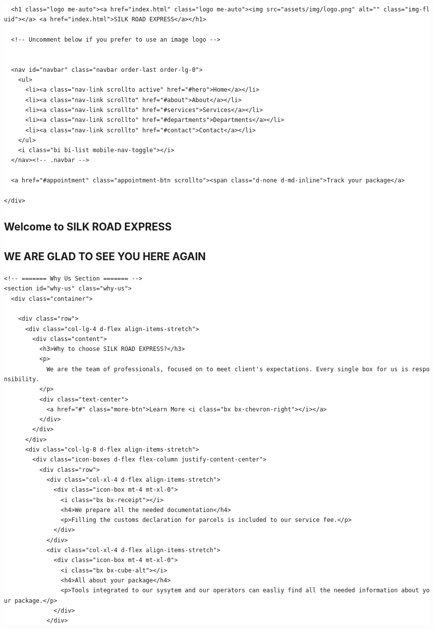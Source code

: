       
      <h1 class="logo me-auto"><a href="index.html" class="logo me-auto"><img src="assets/img/logo.png" alt="" class="img-fluid"></a> <a href="index.html">SILK ROAD EXPRESS</a></h1> 
      
      <!-- Uncomment below if you prefer to use an image logo -->
      

      <nav id="navbar" class="navbar order-last order-lg-0">
        <ul>
          <li><a class="nav-link scrollto active" href="#hero">Home</a></li>
          <li><a class="nav-link scrollto" href="#about">About</a></li>
          <li><a class="nav-link scrollto" href="#services">Services</a></li>
          <li><a class="nav-link scrollto" href="#departments">Departments</a></li>
          <li><a class="nav-link scrollto" href="#contact">Contact</a></li>
        </ul>
        <i class="bi bi-list mobile-nav-toggle"></i>
      </nav><!-- .navbar -->

      <a href="#appointment" class="appointment-btn scrollto"><span class="d-none d-md-inline">Track your package</a>

    </div>
  </header>

  
  <section id="hero" class="d-flex align-items-center">
    <div class="container">
      <h1>Welcome to SILK ROAD EXPRESS</h1>
      <h2>WE ARE GLAD TO SEE YOU HERE AGAIN</h2>
    </div>
  </section>

  <main id="main">

    <!-- ======= Why Us Section ======= -->
    <section id="why-us" class="why-us">
      <div class="container">

        <div class="row">
          <div class="col-lg-4 d-flex align-items-stretch">
            <div class="content">
              <h3>Why to choose SILK ROAD EXPRESS?</h3>
              <p>
                We are the team of professionals, focused on to meet client's expectations. Every single box for us is responsibility.
              </p>
              <div class="text-center">
                <a href="#" class="more-btn">Learn More <i class="bx bx-chevron-right"></i></a>
              </div>
            </div>
          </div>
          <div class="col-lg-8 d-flex align-items-stretch">
            <div class="icon-boxes d-flex flex-column justify-content-center">
              <div class="row">
                <div class="col-xl-4 d-flex align-items-stretch">
                  <div class="icon-box mt-4 mt-xl-0">
                    <i class="bx bx-receipt"></i>
                    <h4>We prepare all the needed documentation</h4>
                    <p>Filling the customs declaration for parcels is included to our service fee.</p>
                  </div>
                </div>
                <div class="col-xl-4 d-flex align-items-stretch">
                  <div class="icon-box mt-4 mt-xl-0">
                    <i class="bx bx-cube-alt"></i>
                    <h4>All about your package</h4>
                    <p>Tools integrated to our sysytem and our operators can easliy find all the needed information about your package.</p>
                  </div>
                </div>